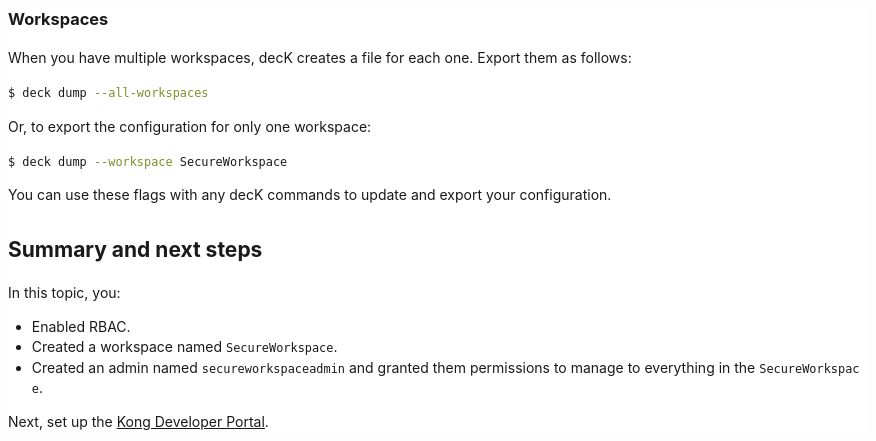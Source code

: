 ### Workspaces

When you have multiple workspaces, decK creates a file for each one. Export
them as follows:

``` bash
$ deck dump --all-workspaces
```

Or, to export the configuration for only one workspace:

``` bash
$ deck dump --workspace SecureWorkspace
```

You can use these flags with any decK commands to update and export your
configuration.

## Summary and next steps

In this topic, you:
* Enabled RBAC.
* Created a workspace named `SecureWorkspace`.
* Created an admin named `secureworkspaceadmin` and granted them permissions to manage to everything in the `SecureWorkspace`.

Next, set up the [Kong Developer Portal](/getting-started-guide/{{page.kong_version}}/dev-portal/).

